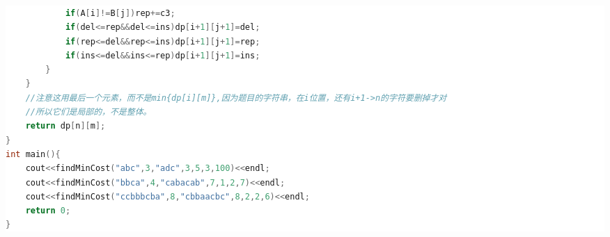 ```cpp
			if(A[i]!=B[j])rep+=c3;
			if(del<=rep&&del<=ins)dp[i+1][j+1]=del;
			if(rep<=del&&rep<=ins)dp[i+1][j+1]=rep;
			if(ins<=del&&ins<=rep)dp[i+1][j+1]=ins;
		}
	}
	//注意这用最后一个元素，而不是min{dp[i][m]},因为题目的字符串，在i位置，还有i+1->n的字符要删掉才对
	//所以它们是局部的，不是整体。
	return dp[n][m];
}
int main(){
	cout<<findMinCost("abc",3,"adc",3,5,3,100)<<endl;
	cout<<findMinCost("bbca",4,"cabacab",7,1,2,7)<<endl;
	cout<<findMinCost("ccbbbcba",8,"cbbaacbc",8,2,2,6)<<endl;
	return 0;
}
```
